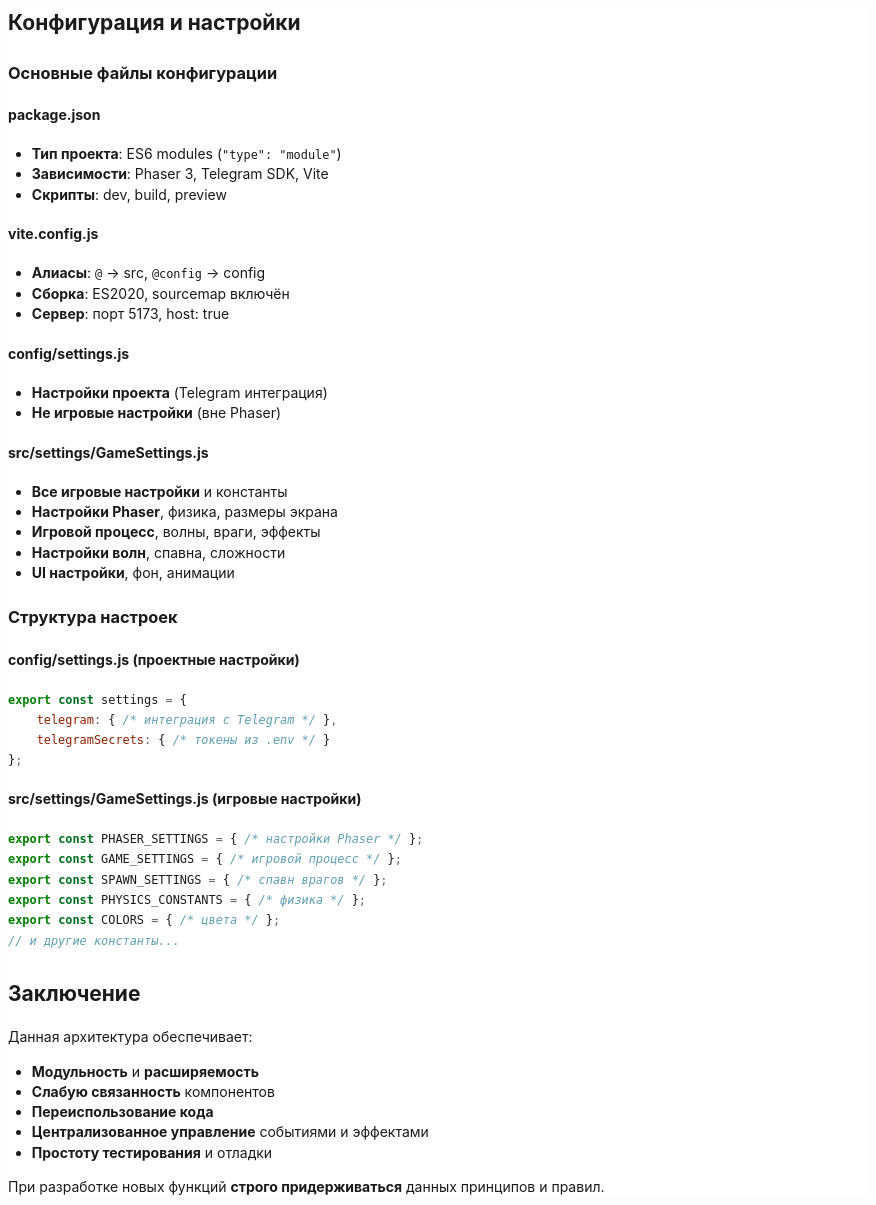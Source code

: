 ## Конфигурация и настройки

### Основные файлы конфигурации

#### package.json
- **Тип проекта**: ES6 modules (`"type": "module"`)
- **Зависимости**: Phaser 3, Telegram SDK, Vite
- **Скрипты**: dev, build, preview

#### vite.config.js
- **Алиасы**: `@` → src, `@config` → config
- **Сборка**: ES2020, sourcemap включён
- **Сервер**: порт 5173, host: true

#### config/settings.js
- **Настройки проекта** (Telegram интеграция)
- **Не игровые настройки** (вне Phaser)

#### src/settings/GameSettings.js
- **Все игровые настройки** и константы
- **Настройки Phaser**, физика, размеры экрана
- **Игровой процесс**, волны, враги, эффекты
- **Настройки волн**, спавна, сложности
- **UI настройки**, фон, анимации

### Структура настроек

#### config/settings.js (проектные настройки)
```javascript
export const settings = {
    telegram: { /* интеграция с Telegram */ },
    telegramSecrets: { /* токены из .env */ }
};
```

#### src/settings/GameSettings.js (игровые настройки)
```javascript
export const PHASER_SETTINGS = { /* настройки Phaser */ };
export const GAME_SETTINGS = { /* игровой процесс */ };
export const SPAWN_SETTINGS = { /* спавн врагов */ };
export const PHYSICS_CONSTANTS = { /* физика */ };
export const COLORS = { /* цвета */ };
// и другие константы...
```

## Заключение

Данная архитектура обеспечивает:
- **Модульность** и **расширяемость**
- **Слабую связанность** компонентов
- **Переиспользование кода**
- **Централизованное управление** событиями и эффектами
- **Простоту тестирования** и отладки

При разработке новых функций **строго придерживаться** данных принципов и правил.
